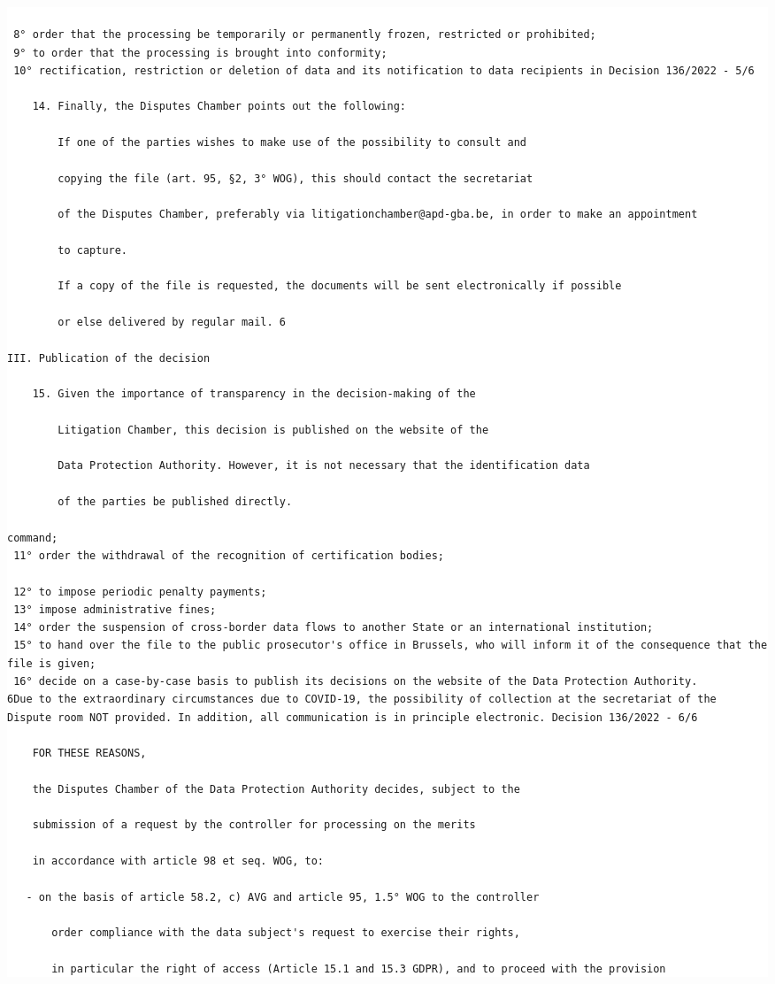 ```

 8° order that the processing be temporarily or permanently frozen, restricted or prohibited;
 9° to order that the processing is brought into conformity;
 10° rectification, restriction or deletion of data and its notification to data recipients in Decision 136/2022 - 5/6

    14. Finally, the Disputes Chamber points out the following:

        If one of the parties wishes to make use of the possibility to consult and

        copying the file (art. 95, §2, 3° WOG), this should contact the secretariat

        of the Disputes Chamber, preferably via litigationchamber@apd-gba.be, in order to make an appointment

        to capture.

        If a copy of the file is requested, the documents will be sent electronically if possible

        or else delivered by regular mail. 6

III. Publication of the decision

    15. Given the importance of transparency in the decision-making of the

        Litigation Chamber, this decision is published on the website of the

        Data Protection Authority. However, it is not necessary that the identification data

        of the parties be published directly.

command;
 11° order the withdrawal of the recognition of certification bodies;

 12° to impose periodic penalty payments;
 13° impose administrative fines;
 14° order the suspension of cross-border data flows to another State or an international institution;
 15° to hand over the file to the public prosecutor's office in Brussels, who will inform it of the consequence that the
file is given;
 16° decide on a case-by-case basis to publish its decisions on the website of the Data Protection Authority.
6Due to the extraordinary circumstances due to COVID-19, the possibility of collection at the secretariat of the
Dispute room NOT provided. In addition, all communication is in principle electronic. Decision 136/2022 - 6/6

    FOR THESE REASONS,

    the Disputes Chamber of the Data Protection Authority decides, subject to the

    submission of a request by the controller for processing on the merits

    in accordance with article 98 et seq. WOG, to:

   - on the basis of article 58.2, c) AVG and article 95, 1.5° WOG to the controller

       order compliance with the data subject's request to exercise their rights,

       in particular the right of access (Article 15.1 and 15.3 GDPR), and to proceed with the provision

```